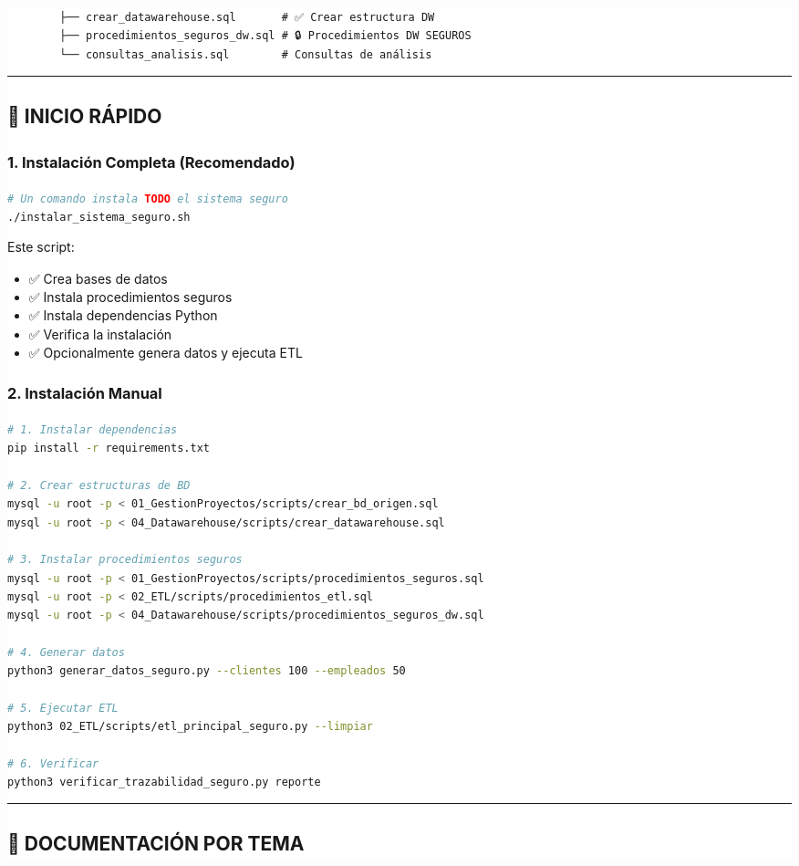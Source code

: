 ```
        ├── crear_datawarehouse.sql       # ✅ Crear estructura DW
        ├── procedimientos_seguros_dw.sql # 🔒 Procedimientos DW SEGUROS
        └── consultas_analisis.sql        # Consultas de análisis

```

---

## 🚀 INICIO RÁPIDO

### 1. Instalación Completa (Recomendado)

```bash
# Un comando instala TODO el sistema seguro
./instalar_sistema_seguro.sh
```

Este script:
- ✅ Crea bases de datos
- ✅ Instala procedimientos seguros
- ✅ Instala dependencias Python
- ✅ Verifica la instalación
- ✅ Opcionalmente genera datos y ejecuta ETL

### 2. Instalación Manual

```bash
# 1. Instalar dependencias
pip install -r requirements.txt

# 2. Crear estructuras de BD
mysql -u root -p < 01_GestionProyectos/scripts/crear_bd_origen.sql
mysql -u root -p < 04_Datawarehouse/scripts/crear_datawarehouse.sql

# 3. Instalar procedimientos seguros
mysql -u root -p < 01_GestionProyectos/scripts/procedimientos_seguros.sql
mysql -u root -p < 02_ETL/scripts/procedimientos_etl.sql
mysql -u root -p < 04_Datawarehouse/scripts/procedimientos_seguros_dw.sql

# 4. Generar datos
python3 generar_datos_seguro.py --clientes 100 --empleados 50

# 5. Ejecutar ETL
python3 02_ETL/scripts/etl_principal_seguro.py --limpiar

# 6. Verificar
python3 verificar_trazabilidad_seguro.py reporte
```

---

## 📖 DOCUMENTACIÓN POR TEMA
